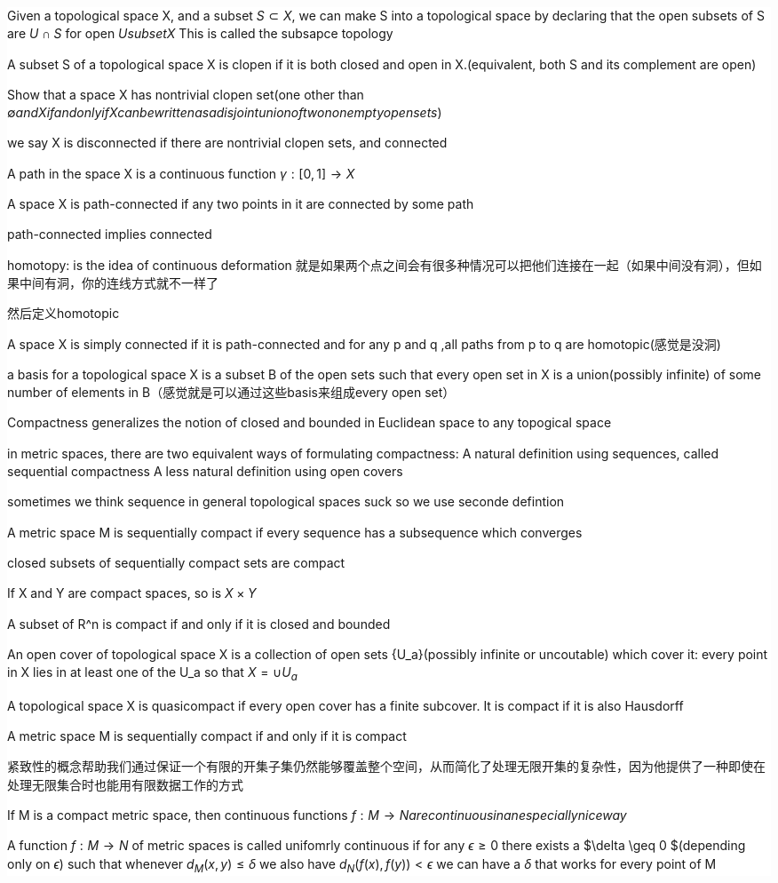 Given a topological space X, and a subset $S \subset X$, we can make S into a topological space by declaring that the open subsets of S are $U \cap S$ for open $U subset X$ This is called the subsapce topology

A subset S of a topological space X is clopen if it is both closed and open in X.(equivalent, both S and its complement are open)

Show that a space X has nontrivial clopen set(one other than $\emptyset and X if and only if X can be written as a disjoint union of two nonempty open sets$)

we say X is disconnected if there are nontrivial clopen sets, and connected  


A path in the space X is a continuous function $\gamma: [0,1] \to X$

A space X is path-connected if any two points in it are connected by some path

path-connected implies connected


homotopy: is the idea of continuous deformation 就是如果两个点之间会有很多种情况可以把他们连接在一起（如果中间没有洞），但如果中间有洞，你的连线方式就不一样了

然后定义homotopic

A space X is simply connected if it is path-connected and for any p and q ,all paths from p to q are homotopic(感觉是没洞)

a basis for a topological space X is a subset B of the open sets such that every open set in X is a union(possibly infinite) of some number of elements in B（感觉就是可以通过这些basis来组成every open set）


Compactness generalizes the notion of closed and bounded in Euclidean space to any topogical space

in metric spaces, there are two equivalent ways of formulating compactness:
A natural definition using sequences, called sequential compactness
A less natural definition using open covers

sometimes we think sequence in general topological spaces suck
so we use seconde defintion

A metric space M is sequentially compact if every sequence has a subsequence which converges

closed subsets of sequentially compact sets are compact

If X and Y are compact spaces, so is $X \times Y$

A subset of R^n is compact if and only if it is closed and bounded

An open cover of topological space X is a collection of open sets {U_a}(possibly infinite or uncoutable) which cover it: every point in X lies in at least one of the U_a so that $X= \cup U_a$

A topological space X is quasicompact if every open cover has a finite subcover. It is compact if it is also Hausdorff

A metric space M is sequentially compact if and only if it is compact

紧致性的概念帮助我们通过保证一个有限的开集子集仍然能够覆盖整个空间，从而简化了处理无限开集的复杂性，因为他提供了一种即使在处理无限集合时也能用有限数据工作的方式

If M is a compact metric space, then continuous functions $f:M \to N are continuous in an especially nice way$

A function $f:M \to N$ of metric spaces is called unifomrly continuous if for any $\epsilon \geq 0$ there exists a $\delta \geq 0 $(depending only on $\epsilon$) such that whenever $d_M(x,y) \leq \delta$ we also have $d_N(f(x),f(y)) < \epsilon$
we can have a $\delta$ that works for every point of M
